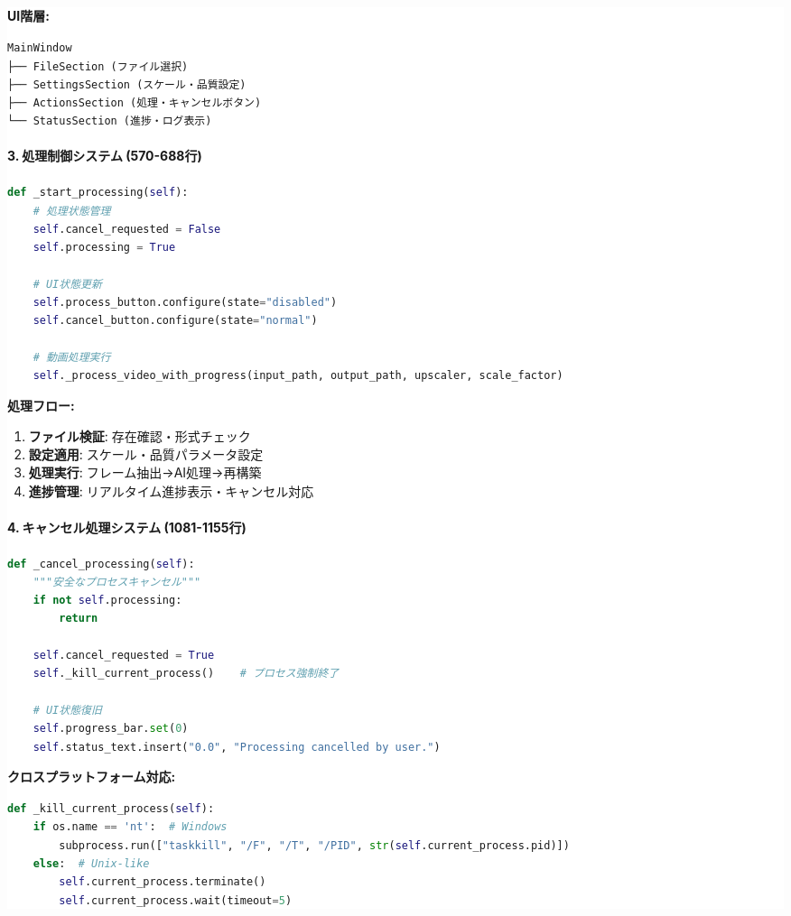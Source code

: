 **UI階層:**
```
MainWindow
├── FileSection (ファイル選択)
├── SettingsSection (スケール・品質設定)
├── ActionsSection (処理・キャンセルボタン)
└── StatusSection (進捗・ログ表示)
```

#### 3. **処理制御システム (570-688行)**

```python
def _start_processing(self):
    # 処理状態管理
    self.cancel_requested = False
    self.processing = True
    
    # UI状態更新
    self.process_button.configure(state="disabled")
    self.cancel_button.configure(state="normal")
    
    # 動画処理実行
    self._process_video_with_progress(input_path, output_path, upscaler, scale_factor)
```

**処理フロー:**
1. **ファイル検証**: 存在確認・形式チェック
2. **設定適用**: スケール・品質パラメータ設定
3. **処理実行**: フレーム抽出→AI処理→再構築
4. **進捗管理**: リアルタイム進捗表示・キャンセル対応

#### 4. **キャンセル処理システム (1081-1155行)**

```python
def _cancel_processing(self):
    """安全なプロセスキャンセル"""
    if not self.processing:
        return
    
    self.cancel_requested = True
    self._kill_current_process()    # プロセス強制終了
    
    # UI状態復旧
    self.progress_bar.set(0)
    self.status_text.insert("0.0", "Processing cancelled by user.")
```

**クロスプラットフォーム対応:**
```python
def _kill_current_process(self):
    if os.name == 'nt':  # Windows
        subprocess.run(["taskkill", "/F", "/T", "/PID", str(self.current_process.pid)])
    else:  # Unix-like
        self.current_process.terminate()
        self.current_process.wait(timeout=5)
```
